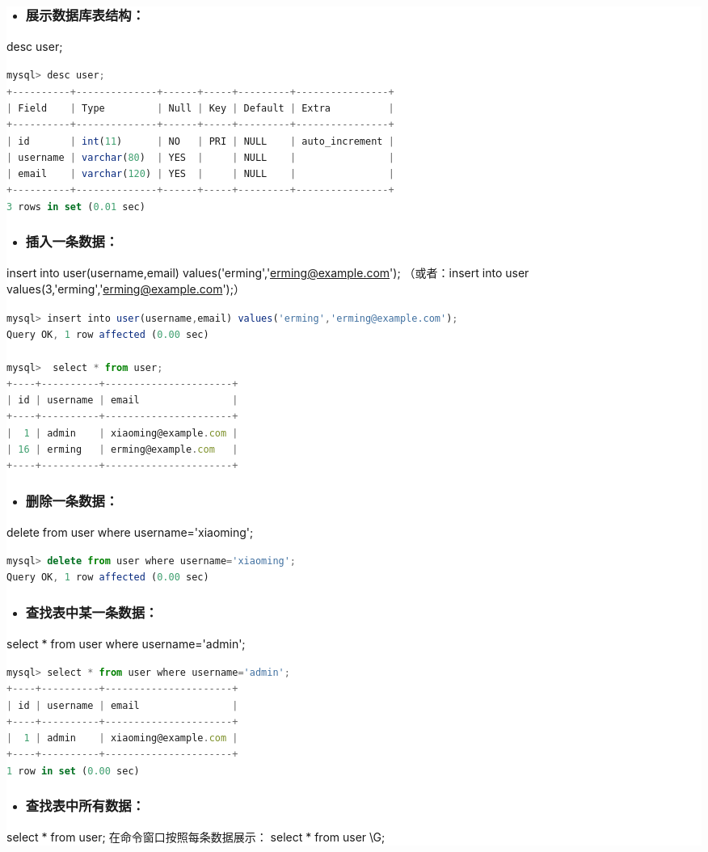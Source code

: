 * ### 展示数据库表结构：
desc user;

```javascript
mysql> desc user;
+----------+--------------+------+-----+---------+----------------+
| Field    | Type         | Null | Key | Default | Extra          |
+----------+--------------+------+-----+---------+----------------+
| id       | int(11)      | NO   | PRI | NULL    | auto_increment |
| username | varchar(80)  | YES  |     | NULL    |                |
| email    | varchar(120) | YES  |     | NULL    |                |
+----------+--------------+------+-----+---------+----------------+
3 rows in set (0.01 sec)
```

* ### 插入一条数据：
insert into user(username,email) values('erming','erming@example.com');
（或者：insert into user values(3,'erming','erming@example.com');）

```javascript
mysql> insert into user(username,email) values('erming','erming@example.com');
Query OK, 1 row affected (0.00 sec)

mysql>  select * from user;
+----+----------+----------------------+
| id | username | email                |
+----+----------+----------------------+
|  1 | admin    | xiaoming@example.com |
| 16 | erming   | erming@example.com   |
+----+----------+----------------------+
```

* ### 删除一条数据： 
delete from user where username='xiaoming';

```javascript
mysql> delete from user where username='xiaoming';
Query OK, 1 row affected (0.00 sec)
```

* ### 查找表中某一条数据： 
select * from user where username='admin';

```javascript
mysql> select * from user where username='admin';
+----+----------+----------------------+
| id | username | email                |
+----+----------+----------------------+
|  1 | admin    | xiaoming@example.com |
+----+----------+----------------------+
1 row in set (0.00 sec)
```

* ### 查找表中所有数据：
select * from user;
在命令窗口按照每条数据展示：
select * from user \G;
